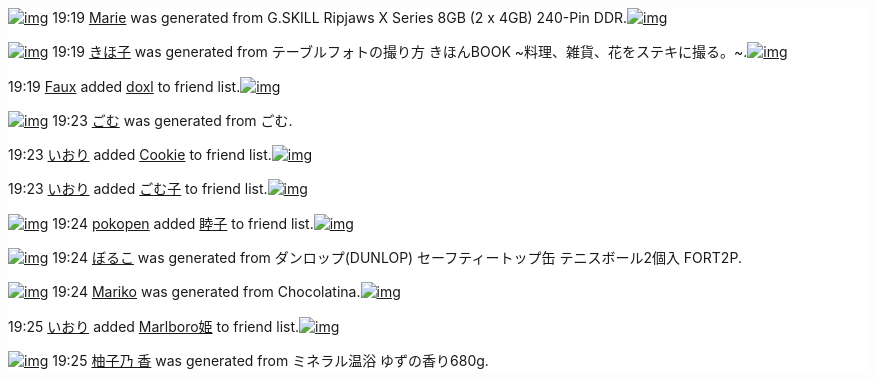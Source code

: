 [![img](http://kacdn02.appspot.com/4617444312219648/e1d2.png)](http://www.barcodekanojo.com/kanojo/2667829/Marie) 19:19 [Marie](http://www.barcodekanojo.com/kanojo/2667829/Marie) was generated from G.SKILL Ripjaws X Series 8GB (2 x 4GB) 240-Pin DDR.[![img](http://kacdn01.appspot.com/6296353873330176/41a2.jpg)](http://www.barcodekanojo.com/product_images/barcode/5177637/1385979490/50x50xG.SKILL,P20Ripjaws,P20X,P20Series,P208GB,P20,P282,P20x,P204GB,P29,P20240-Pin,P20DDR.jpg,qw=88,ah=88.pagespeed.ic.QaIOTN-g2x.jpg)

[![img](http://kacdn02.appspot.com/4547075568041984/cda2.png)](http://www.barcodekanojo.com/kanojo/2667830/%E3%81%8D%E3%81%BB%E5%AD%90) 19:19 [きほ子](http://www.barcodekanojo.com/kanojo/2667830/%E3%81%8D%E3%81%BB%E5%AD%90) was generated from テーブルフォトの撮り方 きほんBOOK ~料理、雑貨、花をステキに撮る。~.[![img](http://kacdn04.appspot.com/6259807191302144/fa44.jpg)](http://www.barcodekanojo.com/product_images/barcode/5177638/1385979521/50x50x,PE3,P83,P86,PE3,P83,PBC,PE3,P83,P96,PE3,P83,PAB,PE3,P83,P95,PE3,P82,PA9,PE3,P83,P88,PE3,P81,PAE,PE6,P92,PAE,PE3,P82,P8A,PE6,P96,PB9,P20,PE3,P81,P8D,PE3,P81,PBB,PE3,P82,P93BOOK,P20,7E,PE6,P96,P99,PE7,P90,P86,PE3,P80,P81,PE9,P9B,P91,PE8,PB2,PA8,PE3,P80,P81,PE8,P8A,PB1,PE3,P82,P92,PE3,P82,PB9,PE3,P83,P86,PE3,P82,PAD,PE3,P81,PAB,PE6,P92,PAE,PE3,P82,P8B,PE3,P80,P82,7E.jpg,qw=88,ah=88.pagespeed.ic.-kTvk4gGHR.jpg)

19:19 [Faux](http://www.barcodekanojo.com/user/422072/Faux) added [doxl](http://www.barcodekanojo.com/kanojo/691156/doxl) to friend list.[![img](http://kacdn02.appspot.com/4891591403634688/827b.png)](http://www.barcodekanojo.com/kanojo/691156/doxl)

[![img](http://kacdn04.appspot.com/4811320343920640/783e.png)](http://www.barcodekanojo.com/kanojo/2667833/%E3%81%94%E3%82%80) 19:23 [ごむ](http://www.barcodekanojo.com/kanojo/2667833/%E3%81%94%E3%82%80) was generated from ごむ.

19:23 [いおり](http://www.barcodekanojo.com/user/420877/%E3%81%84%E3%81%8A%E3%82%8A) added [Cookie](http://www.barcodekanojo.com/kanojo/2499094/Cookie) to friend list.[![img](http://kacdn04.appspot.com/4990853466554368/5bd1.png)](http://www.barcodekanojo.com/kanojo/2499094/Cookie)

19:23 [いおり](http://www.barcodekanojo.com/user/420877/%E3%81%84%E3%81%8A%E3%82%8A) added [ごむ子](http://www.barcodekanojo.com/kanojo/57448/%E3%81%94%E3%82%80%E5%AD%90) to friend list.[![img](http://kacdn02.appspot.com/5206601484992512/2f52.png)](http://www.barcodekanojo.com/kanojo/57448/%E3%81%94%E3%82%80%E5%AD%90)

[![img](http://img20.imageshack.us/img20/2213/26gp.jpg)](http://www.barcodekanojo.com/user/226166/pokopen) 19:24 [pokopen](http://www.barcodekanojo.com/user/226166/pokopen) added [睦子](http://www.barcodekanojo.com/kanojo/72578/%E7%9D%A6%E5%AD%90) to friend list.[![img](http://kacdn03.appspot.com/6393649646534656/9188.png)](http://www.barcodekanojo.com/kanojo/72578/%E7%9D%A6%E5%AD%90)

[![img](http://kacdn04.appspot.com/6017247571083264/1bbe.png)](http://www.barcodekanojo.com/kanojo/2667834/%E3%81%BC%E3%82%8B%E3%81%93) 19:24 [ぼるこ](http://www.barcodekanojo.com/kanojo/2667834/%E3%81%BC%E3%82%8B%E3%81%93) was generated from ダンロップ(DUNLOP) セーフティートップ缶 テニスボール2個入 FORT2P.

[![img](http://kacdn01.appspot.com/5912463522398208/157d.png)](http://www.barcodekanojo.com/kanojo/2667835/Mariko) 19:24 [Mariko](http://www.barcodekanojo.com/kanojo/2667835/Mariko) was generated from Chocolatina.[![img](http://kacdn03.appspot.com/5887861949726720/fd54.jpg)](http://www.barcodekanojo.com/product_images/barcode/5177650/1385979824/Chocolatina.jpg)

19:25 [いおり](http://www.barcodekanojo.com/user/420877/%E3%81%84%E3%81%8A%E3%82%8A) added [Marlboro姫](http://www.barcodekanojo.com/kanojo/1913/Marlboro%E5%A7%AB) to friend list.[![img](http://img577.imageshack.us/img577/5296/k9jd.png)](http://www.barcodekanojo.com/kanojo/1913/Marlboro%E5%A7%AB)

[![img](http://kacdn04.appspot.com/4746006507814912/ceb7.png)](http://www.barcodekanojo.com/kanojo/2667836/%E6%9F%9A%E5%AD%90%E4%B9%83%20%E9%A6%99) 19:25 [柚子乃 香](http://www.barcodekanojo.com/kanojo/2667836/%E6%9F%9A%E5%AD%90%E4%B9%83%20%E9%A6%99) was generated from ミネラル温浴 ゆずの香り680g.
